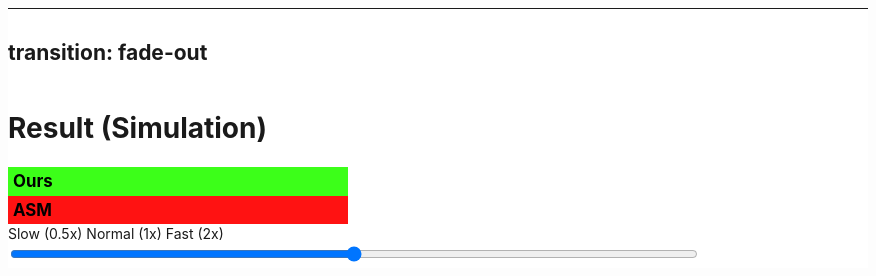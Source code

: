 


---
transition: fade-out
---

# Result (Simulation)

<script setup>
import { ref } from 'vue'

const playbackRate = ref(0.7)
</script>


<div class="absolute right-45px top-125px text-center">
  <div style="max-height: 900px; max-width: 900px;">
    <SlidevVideo  autoplay autoreset :playbackRate="playbackRate" loop>
      <source src="/images/projects/Focal_Stack/changing_depth.mov" type="video/mp4" />
    </SlidevVideo>
  </div>
</div>
<div class="absolute right-465px top-85px text-center" style="background-color: #3cff19; max-height: 300px; max-width: 330px; padding: 2px 5px; z-index: 4;">
  <div class="relative inline-block">
    <span style="color: black; font-size:1.2em"><b>Ours</b></span><br>
  </div>
</div>
  <div class="absolute right-165px top-85px text-center" style="background-color: #ff1212; max-height: 300px; max-width: 330px; padding: 2px 5px; z-index: 4;">
  <div class="relative inline-block">
    <span style="color: black; font-size:1.2em"><b>ASM</b></span><br>
  </div>
</div>



<div v-click="1" class="absolute left-85px bottom-25px" style="width: 80%; z-index: 10;">
  <div class="flex justify-between text-xs mb-1">
    <span>Slow (0.5x)</span>
    <span>Normal (1x)</span>
    <span>Fast (2x)</span>
  </div>
  <input 
    type="range" 
    v-model="playbackRate" 
    min="0.5" 
    max="2" 
    step="0.01" 
    class="slider"
    style="width: 100%;"
  >
</div>
